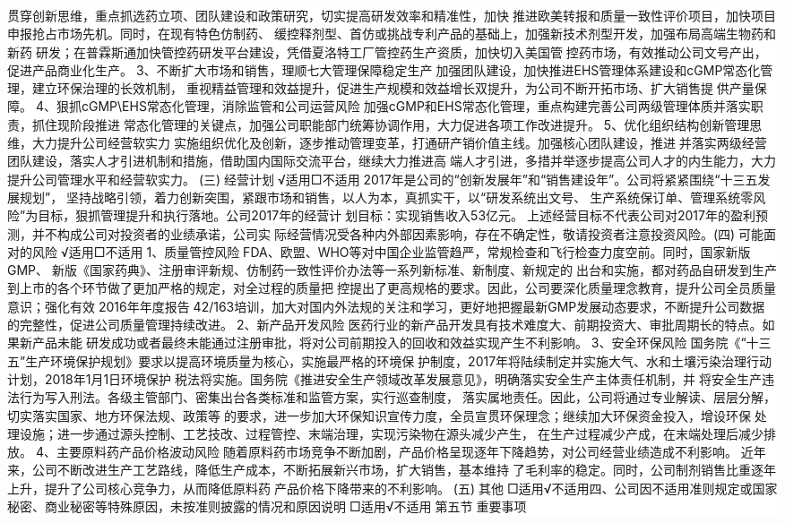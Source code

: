 贯穿创新思维，重点抓选药立项、团队建设和政策研究，切实提高研发效率和精准性，加快
推进欧美转报和质量一致性评价项目，加快项目申报抢占市场先机。同时，在现有特色仿制药、
缓控释剂型、首仿或挑战专利产品的基础上，加强新技术剂型开发，加强布局高端生物药和新药
研发；在普霖斯通加快管控药研发平台建设，凭借夏洛特工厂管控药生产资质，加快切入美国管
控药市场，有效推动公司文号产出，促进产品商业化生产。
3、不断扩大市场和销售，理顺七大管理保障稳定生产
加强团队建设，加快推进EHS管理体系建设和cGMP常态化管理，建立环保治理的长效机制，
重视精益管理和效益提升，促进生产规模和效益增长双提升，为公司不断开拓市场、扩大销售提
供产量保障。
4、狠抓cGMP\EHS常态化管理，消除监管和公司运营风险
加强cGMP和EHS常态化管理，重点构建完善公司两级管理体质并落实职责，抓住现阶段推进
常态化管理的关键点，加强公司职能部门统筹协调作用，大力促进各项工作改进提升。
5、优化组织结构创新管理思维，大力提升公司经营软实力
实施组织优化及创新，逐步推动管理变革，打通研产销价值主线。加强核心团队建设，推进
并落实两级经营团队建设，落实人才引进机制和措施，借助国内国际交流平台，继续大力推进高
端人才引进，多措并举逐步提高公司人才的内生能力，大力提升公司管理水平和经营软实力。
(三)
经营计划
√适用□不适用
2017年是公司的“创新发展年”和“销售建设年”。公司将紧紧围绕“十三五发展规划”，
坚持战略引领，着力创新突围，紧跟市场和销售，以人为本，真抓实干，以“研发系统出文号、
生产系统保订单、管理系统零风险”为目标，狠抓管理提升和执行落地。公司2017年的经营计
划目标：实现销售收入53亿元。
上述经营目标不代表公司对2017年的盈利预测，并不构成公司对投资者的业绩承诺，公司实
际经营情况受各种内外部因素影响，存在不确定性，敬请投资者注意投资风险。(四)
可能面对的风险
√适用□不适用
1、质量管控风险
FDA、欧盟、WHO等对中国企业监管趋严，常规检查和飞行检查力度空前。同时，国家新版GMP、
新版《国家药典》、注册审评新规、仿制药一致性评价办法等一系列新标准、新制度、新规定的
出台和实施，都对药品自研发到生产到上市的各个环节做了更加严格的规定，对全过程的质量把
控提出了更高规格的要求。因此，公司要深化质量理念教育，提升公司全员质量意识；强化有效
2016年年度报告
42/163培训，加大对国内外法规的关注和学习，更好地把握最新GMP发展动态要求，不断提升公司数据
的完整性，促进公司质量管理持续改进。
2、新产品开发风险
医药行业的新产品开发具有技术难度大、前期投资大、审批周期长的特点。如果新产品未能
研发成功或者最终未能通过注册审批，将对公司前期投入的回收和效益实现产生不利影响。
3、安全环保风险
国务院《“十三五”生产环境保护规划》要求以提高环境质量为核心，实施最严格的环境保
护制度，2017年将陆续制定并实施大气、水和土壤污染治理行动计划，2018年1月1日环境保护
税法将实施。国务院《推进安全生产领域改革发展意见》，明确落实安全生产主体责任机制，并
将安全生产违法行为写入刑法。各级主管部门、密集出台各类标准和监管方案，实行巡查制度，
落实属地责任。因此，公司将通过专业解读、层层分解，切实落实国家、地方环保法规、政策等
的要求，进一步加大环保知识宣传力度，全员宣贯环保理念；继续加大环保资金投入，增设环保
处理设施；进一步通过源头控制、工艺技改、过程管控、末端治理，实现污染物在源头减少产生，
在生产过程减少产成，在末端处理后减少排放。
4、主要原料药产品价格波动风险
随着原料药市场竞争不断加剧，产品价格呈现逐年下降趋势，对公司经营业绩造成不利影响。
近年来，公司不断改进生产工艺路线，降低生产成本，不断拓展新兴市场，扩大销售，基本维持
了毛利率的稳定。同时，公司制剂销售比重逐年上升，提升了公司核心竞争力，从而降低原料药
产品价格下降带来的不利影响。
(五)
其他
□适用√不适用四、公司因不适用准则规定或国家秘密、商业秘密等特殊原因，未按准则披露的情况和原因说明
□适用√不适用
第五节
重要事项
